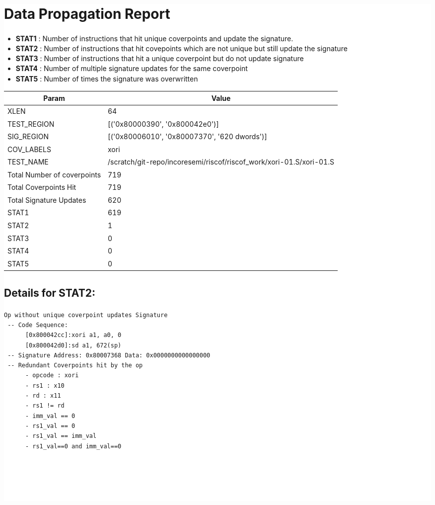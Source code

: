 
# Data Propagation Report

- **STAT1** : Number of instructions that hit unique coverpoints and update the signature.
- **STAT2** : Number of instructions that hit covepoints which are not unique but still update the signature
- **STAT3** : Number of instructions that hit a unique coverpoint but do not update signature
- **STAT4** : Number of multiple signature updates for the same coverpoint
- **STAT5** : Number of times the signature was overwritten

| Param                     | Value    |
|---------------------------|----------|
| XLEN                      | 64      |
| TEST_REGION               | [('0x80000390', '0x800042e0')]      |
| SIG_REGION                | [('0x80006010', '0x80007370', '620 dwords')]      |
| COV_LABELS                | xori      |
| TEST_NAME                 | /scratch/git-repo/incoresemi/riscof/riscof_work/xori-01.S/xori-01.S    |
| Total Number of coverpoints| 719     |
| Total Coverpoints Hit     | 719      |
| Total Signature Updates   | 620      |
| STAT1                     | 619      |
| STAT2                     | 1      |
| STAT3                     | 0     |
| STAT4                     | 0     |
| STAT5                     | 0     |

## Details for STAT2:

```
Op without unique coverpoint updates Signature
 -- Code Sequence:
      [0x800042cc]:xori a1, a0, 0
      [0x800042d0]:sd a1, 672(sp)
 -- Signature Address: 0x80007368 Data: 0x0000000000000000
 -- Redundant Coverpoints hit by the op
      - opcode : xori
      - rs1 : x10
      - rd : x11
      - rs1 != rd
      - imm_val == 0
      - rs1_val == 0
      - rs1_val == imm_val
      - rs1_val==0 and imm_val==0






```

